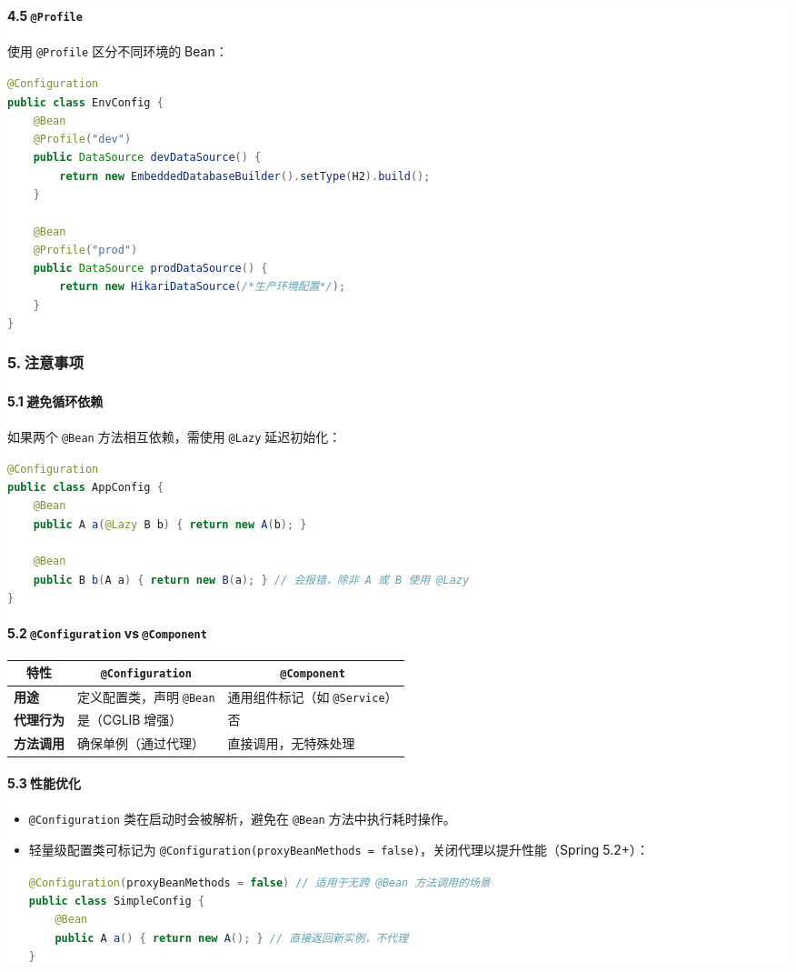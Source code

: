 #### 4.5 `@Profile`

使用 `@Profile` 区分不同环境的 Bean：

```java
@Configuration
public class EnvConfig {
    @Bean
    @Profile("dev")
    public DataSource devDataSource() {
        return new EmbeddedDatabaseBuilder().setType(H2).build();
    }

    @Bean
    @Profile("prod")
    public DataSource prodDataSource() {
        return new HikariDataSource(/*生产环境配置*/);
    }
}
```

### 5. 注意事项

#### **5.1 避免循环依赖**

如果两个 `@Bean` 方法相互依赖，需使用 `@Lazy` 延迟初始化：

```java
@Configuration
public class AppConfig {
    @Bean
    public A a(@Lazy B b) { return new A(b); }

    @Bean
    public B b(A a) { return new B(a); } // 会报错，除非 A 或 B 使用 @Lazy
}
```

#### **5.2 `@Configuration` vs `@Component`**

| **特性**     | **`@Configuration`**     | **`@Component`**              |
| ------------ | ------------------------ | ----------------------------- |
| **用途**     | 定义配置类，声明 `@Bean` | 通用组件标记（如 `@Service`） |
| **代理行为** | 是（CGLIB 增强）         | 否                            |
| **方法调用** | 确保单例（通过代理）     | 直接调用，无特殊处理          |

#### **5.3 性能优化**

- `@Configuration` 类在启动时会被解析，避免在 `@Bean` 方法中执行耗时操作。
- 轻量级配置类可标记为 `@Configuration(proxyBeanMethods = false)`，关闭代理以提升性能（Spring 5.2+）：

  ```java
  @Configuration(proxyBeanMethods = false) // 适用于无跨 @Bean 方法调用的场景
  public class SimpleConfig {
      @Bean
      public A a() { return new A(); } // 直接返回新实例，不代理
  }
  ```
